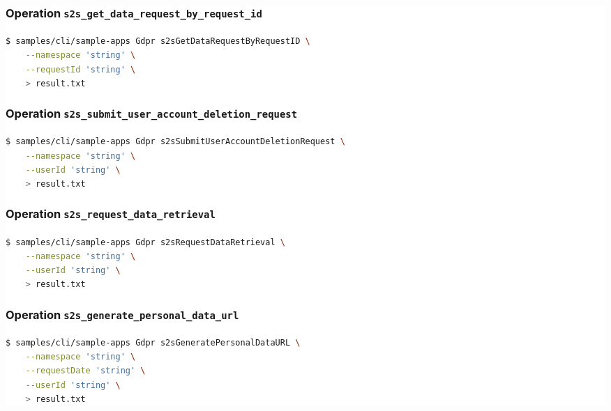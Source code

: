 ### Operation `s2s_get_data_request_by_request_id`
```sh
$ samples/cli/sample-apps Gdpr s2sGetDataRequestByRequestID \
    --namespace 'string' \
    --requestId 'string' \
    > result.txt
```

### Operation `s2s_submit_user_account_deletion_request`
```sh
$ samples/cli/sample-apps Gdpr s2sSubmitUserAccountDeletionRequest \
    --namespace 'string' \
    --userId 'string' \
    > result.txt
```

### Operation `s2s_request_data_retrieval`
```sh
$ samples/cli/sample-apps Gdpr s2sRequestDataRetrieval \
    --namespace 'string' \
    --userId 'string' \
    > result.txt
```

### Operation `s2s_generate_personal_data_url`
```sh
$ samples/cli/sample-apps Gdpr s2sGeneratePersonalDataURL \
    --namespace 'string' \
    --requestDate 'string' \
    --userId 'string' \
    > result.txt
```

